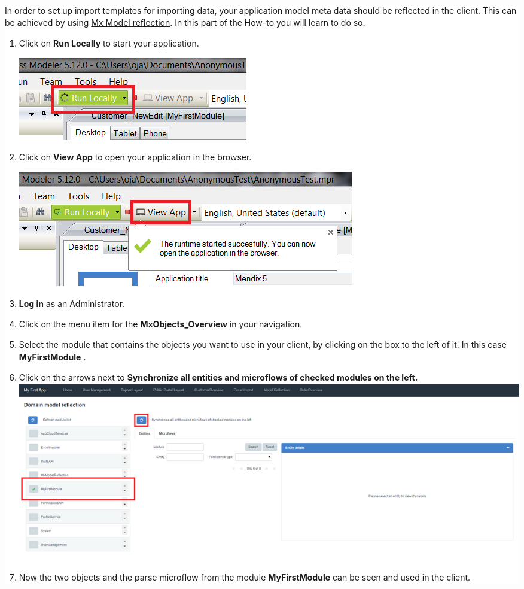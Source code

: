 In order to set up import templates for importing data, your application model meta data should be reflected in the client. This can be achieved by using [Mx Model reflection](https://appstore.home.mendix.com/link/app/69/Mendix/Mx-Model-reflection). In this part of the How-to you will learn to do so.

1.  Click on **Run Locally** to start your application.

    ![](attachments/18448735/18581975.png)
2.  Click on  **View App** to open your application in the browser.

    ![](attachments/18448735/18581974.png)
3.  **Log in** as an Administrator.
4.  Click on the menu item for the **MxObjects_Overview** in your navigation.
5.  Select the module that contains the objects you want to use in your client, by clicking on the box to the left of it. In this case  **MyFirstModule** .
6.  Click on the arrows next to **Synchronize all entities and microflows of checked modules on the left.**
    ![](attachments/18448735/18581937.png)
7.  Now the two objects and the parse microflow from the module **MyFirstModule** can be seen and used in the client.
